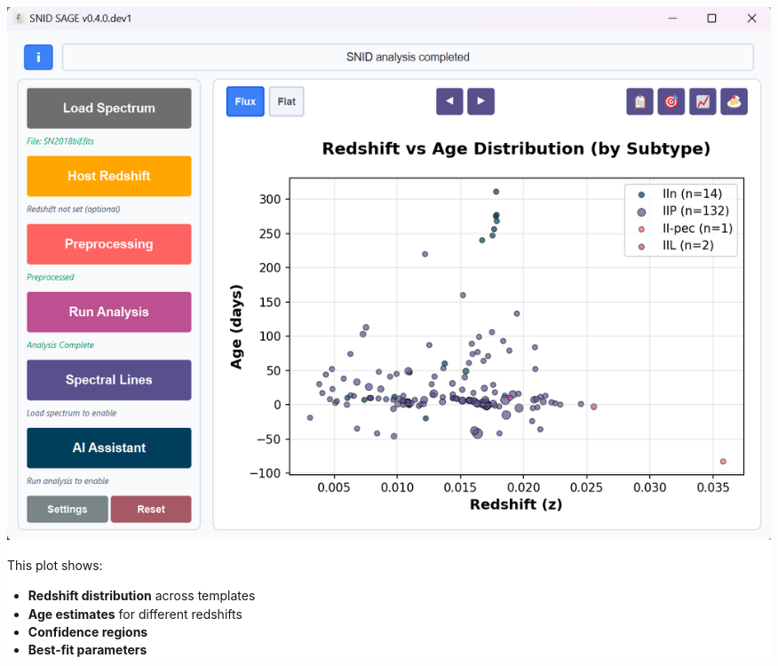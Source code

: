 ![Redshift vs Age](../images/7.RedshiftVsAge.png)

This plot shows:
- **Redshift distribution** across templates
- **Age estimates** for different redshifts
- **Confidence regions**
- **Best-fit parameters**
